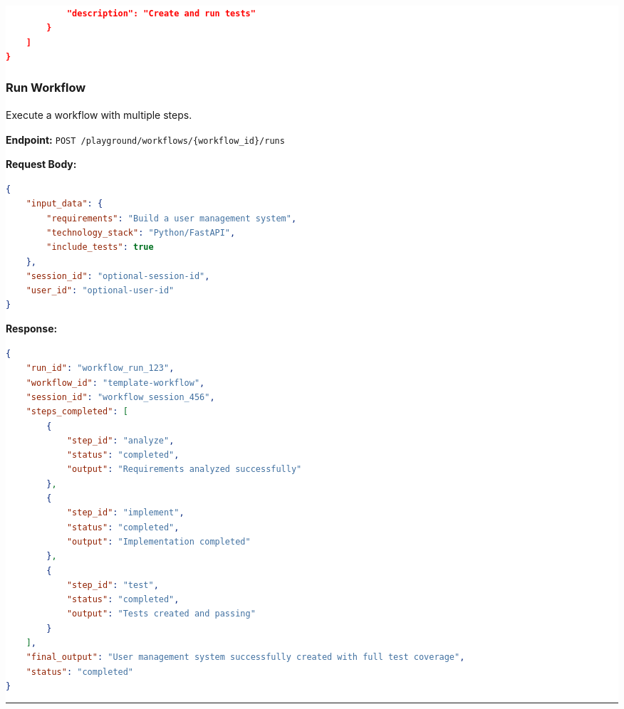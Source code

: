 ```json
            "description": "Create and run tests"
        }
    ]
}
```

### Run Workflow
Execute a workflow with multiple steps.

**Endpoint:** `POST /playground/workflows/{workflow_id}/runs`

**Request Body:**
```json
{
    "input_data": {
        "requirements": "Build a user management system",
        "technology_stack": "Python/FastAPI",
        "include_tests": true
    },
    "session_id": "optional-session-id",
    "user_id": "optional-user-id"
}
```

**Response:**
```json
{
    "run_id": "workflow_run_123",
    "workflow_id": "template-workflow",
    "session_id": "workflow_session_456",
    "steps_completed": [
        {
            "step_id": "analyze",
            "status": "completed",
            "output": "Requirements analyzed successfully"
        },
        {
            "step_id": "implement",
            "status": "completed",
            "output": "Implementation completed"
        },
        {
            "step_id": "test",
            "status": "completed",
            "output": "Tests created and passing"
        }
    ],
    "final_output": "User management system successfully created with full test coverage",
    "status": "completed"
}
```

---
